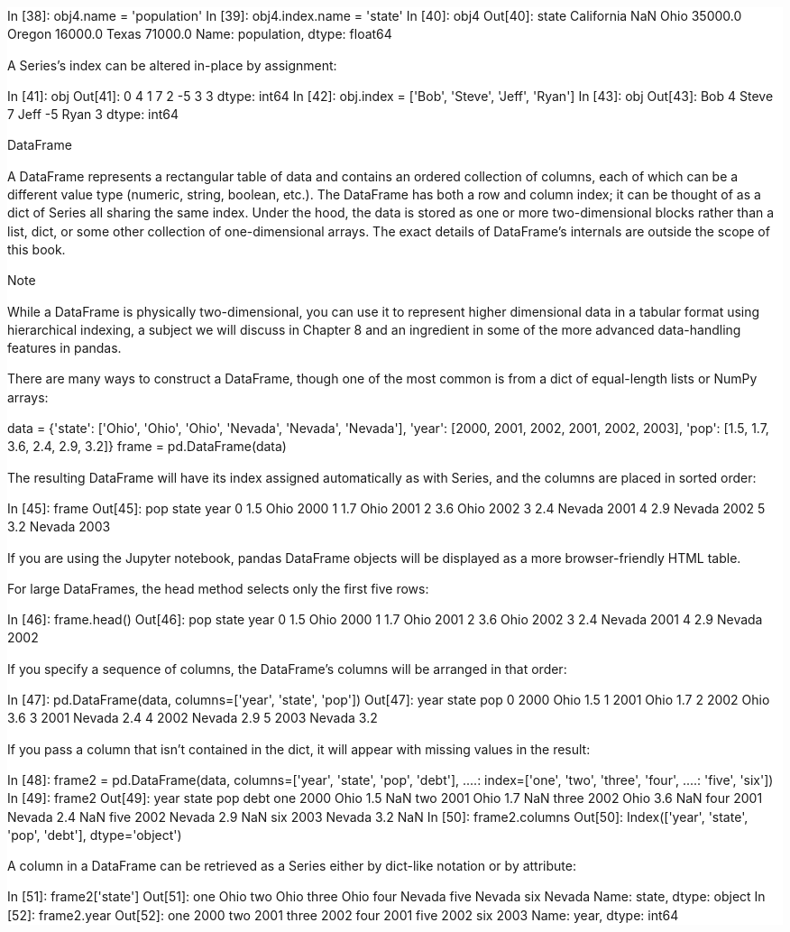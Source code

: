 In [38]: obj4.name = 'population' In [39]: obj4.index.name = 'state' In [40]: obj4 Out[40]: state California NaN Ohio 35000.0 Oregon 16000.0 Texas 71000.0 Name: population, dtype: float64

A Series’s index can be altered in-place by assignment:

In [41]: obj Out[41]: 0 4 1 7 2 -5 3 3 dtype: int64 In [42]: obj.index = ['Bob', 'Steve', 'Jeff', 'Ryan'] In [43]: obj Out[43]: Bob 4 Steve 7 Jeff -5 Ryan 3 dtype: int64

DataFrame

A DataFrame represents a rectangular table of data and contains an ordered collection of columns, each of which can be a different value type (numeric, string, boolean, etc.). The DataFrame has both a row and column index; it can be thought of as a dict of Series all sharing the same index. Under the hood, the data is stored as one or more two-dimensional blocks rather than a list, dict, or some other collection of one-dimensional arrays. The exact details of DataFrame’s internals are outside the scope of this book.

Note

While a DataFrame is physically two-dimensional, you can use it to represent higher dimensional data in a tabular format using hierarchical indexing, a subject we will discuss in Chapter 8 and an ingredient in some of the more advanced data-handling features in pandas.

There are many ways to construct a DataFrame, though one of the most common is from a dict of equal-length lists or NumPy arrays:

data = {'state': ['Ohio', 'Ohio', 'Ohio', 'Nevada', 'Nevada', 'Nevada'], 'year': [2000, 2001, 2002, 2001, 2002, 2003], 'pop': [1.5, 1.7, 3.6, 2.4, 2.9, 3.2]} frame = pd.DataFrame(data)

The resulting DataFrame will have its index assigned automatically as with Series, and the columns are placed in sorted order:

In [45]: frame Out[45]: pop state year 0 1.5 Ohio 2000 1 1.7 Ohio 2001 2 3.6 Ohio 2002 3 2.4 Nevada 2001 4 2.9 Nevada 2002 5 3.2 Nevada 2003

If you are using the Jupyter notebook, pandas DataFrame objects will be displayed as a more browser-friendly HTML table.

For large DataFrames, the head method selects only the first five rows:

In [46]: frame.head() Out[46]: pop state year 0 1.5 Ohio 2000 1 1.7 Ohio 2001 2 3.6 Ohio 2002 3 2.4 Nevada 2001 4 2.9 Nevada 2002

If you specify a sequence of columns, the DataFrame’s columns will be arranged in that order:

In [47]: pd.DataFrame(data, columns=['year', 'state', 'pop']) Out[47]: year state pop 0 2000 Ohio 1.5 1 2001 Ohio 1.7 2 2002 Ohio 3.6 3 2001 Nevada 2.4 4 2002 Nevada 2.9 5 2003 Nevada 3.2

If you pass a column that isn’t contained in the dict, it will appear with missing values in the result:

In [48]: frame2 = pd.DataFrame(data, columns=['year', 'state', 'pop', 'debt'], ....: index=['one', 'two', 'three', 'four', ....: 'five', 'six']) In [49]: frame2 Out[49]: year state pop debt one 2000 Ohio 1.5 NaN two 2001 Ohio 1.7 NaN three 2002 Ohio 3.6 NaN four 2001 Nevada 2.4 NaN five 2002 Nevada 2.9 NaN six 2003 Nevada 3.2 NaN In [50]: frame2.columns Out[50]: Index(['year', 'state', 'pop', 'debt'], dtype='object')

A column in a DataFrame can be retrieved as a Series either by dict-like notation or by attribute:

In [51]: frame2['state'] Out[51]: one Ohio two Ohio three Ohio four Nevada five Nevada six Nevada Name: state, dtype: object In [52]: frame2.year Out[52]: one 2000 two 2001 three 2002 four 2001 five 2002 six 2003 Name: year, dtype: int64
